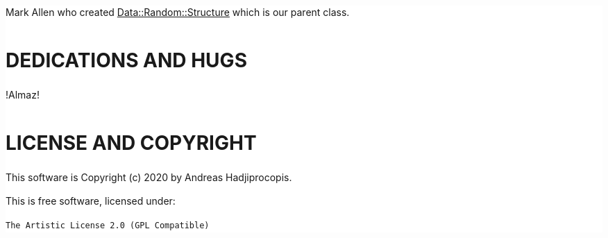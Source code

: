 Mark Allen who created [Data::Random::Structure](https://metacpan.org/pod/Data%3A%3ARandom%3A%3AStructure) which is our parent class.

# DEDICATIONS AND HUGS

!Almaz!

# LICENSE AND COPYRIGHT

This software is Copyright (c) 2020 by Andreas Hadjiprocopis.

This is free software, licensed under:

    The Artistic License 2.0 (GPL Compatible)

